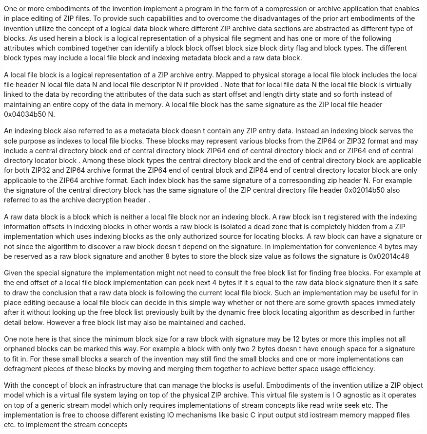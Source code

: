 One or more embodiments of the invention implement a program in the form of a compression or archive application that enables in place editing of ZIP files. To provide such capabilities and to overcome the disadvantages of the prior art embodiments of the invention utilize the concept of a logical data block where different ZIP archive data sections are abstracted as different type of blocks. As used herein a block is a logical representation of a physical file segment and has one or more of the following attributes which combined together can identify a block block offset block size block dirty flag and block types. The different block types may include a local file block and indexing metadata block and a raw data block.

A local file block is a logical representation of a ZIP archive entry. Mapped to physical storage a local file block includes the local file header N local file data N and local file descriptor N if provided . Note that for local file data N the local file block is virtually linked to the data by recording the attributes of the data such as start offset and length dirty state and so forth instead of maintaining an entire copy of the data in memory. A local file block has the same signature as the ZIP local file header 0x04034b50 N.

An indexing block also referred to as a metadata block doesn t contain any ZIP entry data. Instead an indexing block serves the sole purpose as indexes to local file blocks. These blocks may represent various blocks from the ZIP64 or ZIP32 format and may include a central directory block end of central directory block ZIP64 end of central directory block and or ZIP64 end of central directory locator block . Among these block types the central directory block and the end of central directory block are applicable for both ZIP32 and ZIP64 archive format the ZIP64 end of central block and ZIP64 end of central directory locator block are only applicable to the ZIP64 archive format. Each index block has the same signature of a corresponding zip header N. For example the signature of the central directory block has the same signature of the ZIP central directory file header 0x02014b50 also referred to as the archive decryption header .

A raw data block is a block which is neither a local file block nor an indexing block. A raw block isn t registered with the indexing information offsets in indexing blocks in other words a raw block is isolated a dead zone that is completely hidden from a ZIP implementation which uses indexing blocks as the only authorized source for locating blocks. A raw block can have a signature or not since the algorithm to discover a raw block doesn t depend on the signature. In implementation for convenience 4 bytes may be reserved as a raw block signature and another 8 bytes to store the block size value as follows the signature is 0x02014c48 

Given the special signature the implementation might not need to consult the free block list for finding free blocks. For example at the end offset of a local file block implementation can peek next 4 bytes if it s equal to the raw data block signature then it s safe to draw the conclusion that a raw data block is following the current local file block. Such an implementation may be useful for in place editing because a local file block can decide in this simple way whether or not there are some growth spaces immediately after it without looking up the free block list previously built by the dynamic free block locating algorithm as described in further detail below. However a free block list may also be maintained and cached.

One note here is that since the minimum block size for a raw block with signature may be 12 bytes or more this implies not all orphaned blocks can be marked this way. For example a block with only two 2 bytes doesn t have enough space for a signature to fit in. For these small blocks a search of the invention may still find the small blocks and one or more implementations can defragment pieces of these blocks by moving and merging them together to achieve better space usage efficiency.

With the concept of block an infrastructure that can manage the blocks is useful. Embodiments of the invention utilize a ZIP object model which is a virtual file system laying on top of the physical ZIP archive. This virtual file system is I O agnostic as it operates on top of a generic stream model which only requires implementations of stream concepts like read write seek etc. The implementation is free to choose different existing IO mechanisms like basic C input output std iostream memory mapped files etc. to implement the stream concepts

